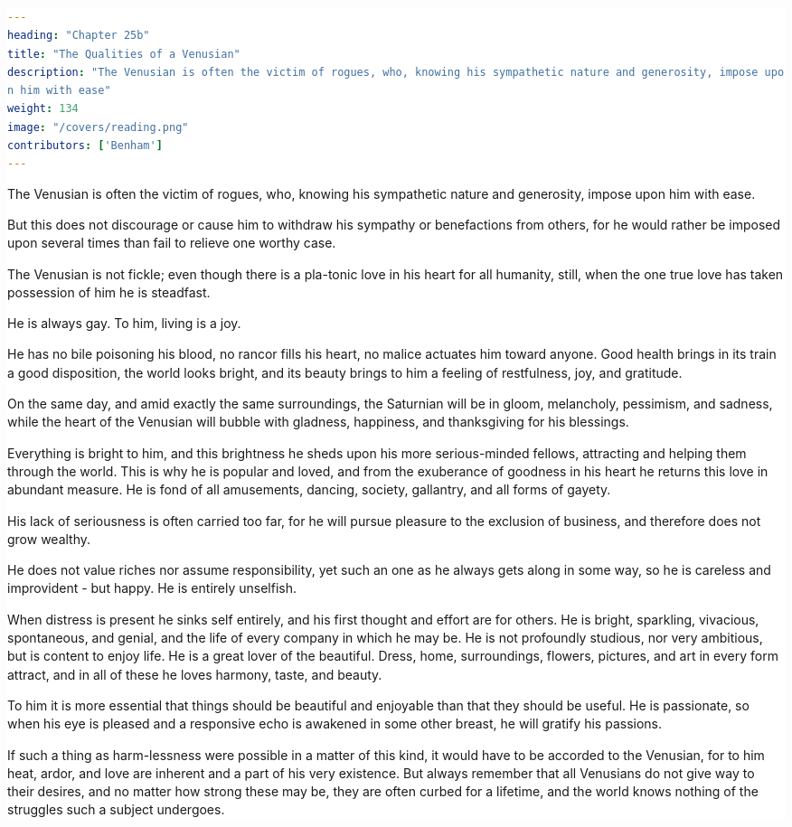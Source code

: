 ```yaml
---
heading: "Chapter 25b"
title: "The Qualities of a Venusian"
description: "The Venusian is often the victim of rogues, who, knowing his sympathetic nature and generosity, impose upon him with ease"
weight: 134
image: "/covers/reading.png"
contributors: ['Benham']
---
```





The Venusian is often the victim of rogues, who, knowing his sympathetic nature and generosity, impose upon him with ease.

But this does not discourage or cause him to withdraw his sympathy or benefactions from others, for he would rather be imposed upon several times than fail to relieve one worthy case. 

The Venusian is not fickle; even though there is a pla-tonic love in his heart for all humanity, still, when the one true love has taken possession of him he is steadfast. 

He is always gay. To him, living is a joy.

He has no bile poisoning his blood, no rancor fills his heart, no malice actuates him toward anyone. Good health brings in its train a good disposition, the world looks bright, and its beauty brings to him a feeling of restfulness, joy, and gratitude. 

On the same day, and amid exactly the same surroundings, the Saturnian will be in gloom, melancholy, pessimism, and sadness, while the heart of the Venusian will bubble with gladness, happiness, and thanksgiving for his blessings. 

Everything is bright to him, and this brightness he sheds upon his more serious-minded fellows, attracting and helping them through the world. This is why he is popular and loved, and from the exuberance of goodness in his heart he returns this love in abundant measure. He is fond of all amusements, dancing, society, gallantry, and all forms of gayety. 

His lack of seriousness is often carried too far, for he will pursue pleasure to the exclusion of business, and therefore does not grow wealthy. 

He does not value riches nor assume responsibility, yet such an one as he always gets along in some way, so he is careless and improvident - but happy. He is entirely unselfish. 

When distress is present he sinks self entirely, and his first thought and effort are for others. He is bright, sparkling, vivacious, spontaneous, and genial, and the life of every company in which he may be. He is not profoundly studious, nor very ambitious, but is content to enjoy life. He is a great lover of the beautiful. Dress, home, surroundings, flowers, pictures, and art in every form attract, and in all of these he loves harmony, taste, and beauty. 

To him it is more essential that things should be beautiful and enjoyable than that they should be useful. He is passionate, so when his eye is pleased and a responsive echo is awakened in some other breast, he will gratify his passions. 

If such a thing as harm-lessness were possible in a matter of this kind, it would have to be accorded to the Venusian, for to him heat, ardor, and love are inherent and a part of his very existence. But always remember that all Venusians do not give way to their desires, and no matter how strong these may be, they are often curbed for a lifetime, and the world knows nothing of the struggles such a subject undergoes. 
